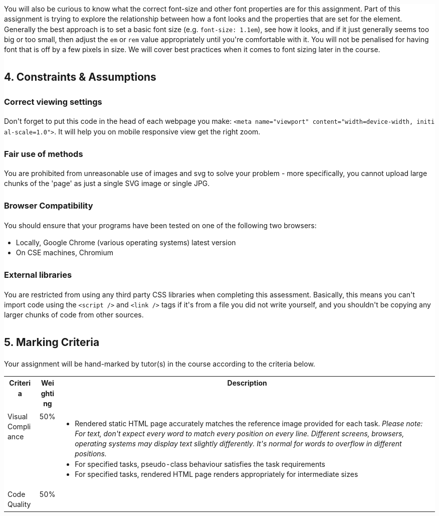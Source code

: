 You will also be curious to know what the correct font-size and other font properties are for this assignment. Part of this assignment is trying to explore the relationship between how a font looks and the properties that are set for the element. 
Generally the best approach is to set a basic font size (e.g. `font-size: 1.1em`), see how it looks, and if it just generally seems too big or too small, then adjust the `em` or `rem` value appropriately until you're comfortable with it. You will not 
be 
penalised for having font that is off by a few pixels in size. We will cover best practices when it comes to font sizing later in the course. 

## 4. Constraints & Assumptions

### Correct viewing settings

Don't forget to put this code in the head of each webpage you make: `<meta name="viewport" content="width=device-width, initial-scale=1.0">`. It will help you on mobile responsive view get the right zoom.

### Fair use of methods

You are prohibited from unreasonable use of images and svg to solve your problem - more specifically, you cannot upload large chunks of the 'page' as just a single SVG image or single JPG.

### Browser Compatibility

You should ensure that your programs have been tested on one of the following two browsers:
 * Locally, Google Chrome (various operating systems) latest version
 * On CSE machines, Chromium

### External libraries

You are restricted from using any third party CSS libraries when completing this assessment. Basically, this means you can't import code using the `<script />` and `<link />` tags if it's from a file you did not write yourself, and you shouldn't be copying any larger chunks of code from other sources.

## 5. Marking Criteria

Your assignment will be hand-marked by tutor(s) in the course according to the criteria below.

<table>
	<tr>
		<th>Criteria</th>
		<th>Weighting</th>
		<th>Description</th>
	</tr>
	<tr>
		<td>Visual Compliance</td>
		<td>50%</td>
		<td>
			<ul>
				<li>Rendered static HTML page accurately matches the reference image provided for each task. <i>Please note: For text, don't expect every word to match every position on every line. Different screens, browsers, operating systems may display text slightly differently. It's normal for words to overflow in different positions.</i></li>
				<li>For specified tasks, pseudo-class behaviour satisfies the task requirements</li>
				<li>For specified tasks, rendered HTML page renders appropriately for intermediate sizes</li>
			</ul>
		</td>
	</tr>
	<tr>
		<td>Code Quality</td>
		<td>50%</td>
		<td>